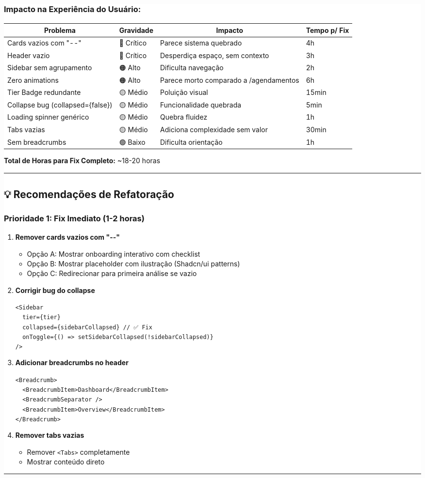 ### **Impacto na Experiência do Usuário:**

| Problema | Gravidade | Impacto | Tempo p/ Fix |
|----------|-----------|---------|--------------|
| Cards vazios com "--" | 🔴 Crítico | Parece sistema quebrado | 4h |
| Header vazio | 🔴 Crítico | Desperdiça espaço, sem contexto | 3h |
| Sidebar sem agrupamento | 🟠 Alto | Dificulta navegação | 2h |
| Zero animations | 🟠 Alto | Parece morto comparado a /agendamentos | 6h |
| Tier Badge redundante | 🟡 Médio | Poluição visual | 15min |
| Collapse bug (collapsed={false}) | 🟡 Médio | Funcionalidade quebrada | 5min |
| Loading spinner genérico | 🟡 Médio | Quebra fluidez | 1h |
| Tabs vazias | 🟡 Médio | Adiciona complexidade sem valor | 30min |
| Sem breadcrumbs | 🟢 Baixo | Dificulta orientação | 1h |

**Total de Horas para Fix Completo:** ~18-20 horas

---

## 💡 Recomendações de Refatoração

### **Prioridade 1: Fix Imediato (1-2 horas)**

1. **Remover cards vazios com "--"**
   - Opção A: Mostrar onboarding interativo com checklist
   - Opção B: Mostrar placeholder com ilustração (Shadcn/ui patterns)
   - Opção C: Redirecionar para primeira análise se vazio

2. **Corrigir bug do collapse**
   ```tsx
   <Sidebar
     tier={tier}
     collapsed={sidebarCollapsed} // ✅ Fix
     onToggle={() => setSidebarCollapsed(!sidebarCollapsed)}
   />
   ```

3. **Adicionar breadcrumbs no header**
   ```tsx
   <Breadcrumb>
     <BreadcrumbItem>Dashboard</BreadcrumbItem>
     <BreadcrumbSeparator />
     <BreadcrumbItem>Overview</BreadcrumbItem>
   </Breadcrumb>
   ```

4. **Remover tabs vazias**
   - Remover `<Tabs>` completamente
   - Mostrar conteúdo direto

---